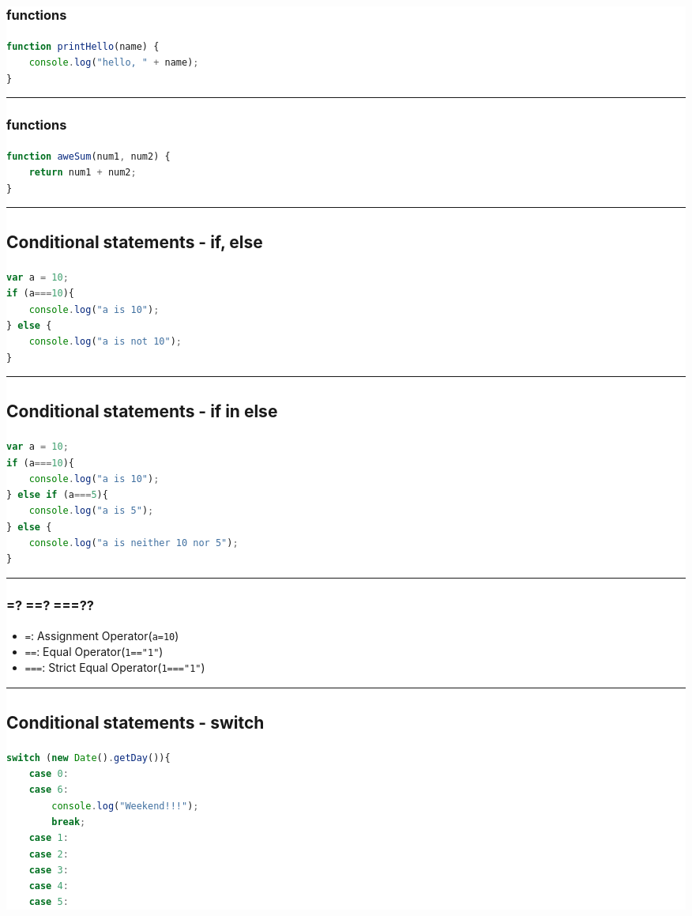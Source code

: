 ### functions

```javaScript
function printHello(name) {
    console.log("hello, " + name);
}
```

---
### functions

```javaScript
function aweSum(num1, num2) {
    return num1 + num2;
}
```

---
## Conditional statements - if, else

```javaScript
var a = 10;
if (a===10){
    console.log("a is 10");
} else {
    console.log("a is not 10");
}
```

---
## Conditional statements - if in else

```javaScript
var a = 10;
if (a===10){
    console.log("a is 10");
} else if (a===5){
    console.log("a is 5");
} else {
    console.log("a is neither 10 nor 5");
}
```

---
### =? ==? ===??

- `=`: Assignment Operator(`a=10`)
- `==`: Equal Operator(`1=="1"`)
- `===`: Strict Equal Operator(`1==="1"`)

---
## Conditional statements - switch
```javaScript
switch (new Date().getDay()){
    case 0:
    case 6:
        console.log("Weekend!!!");
        break;
    case 1:
    case 2:
    case 3:
    case 4:
    case 5:
```